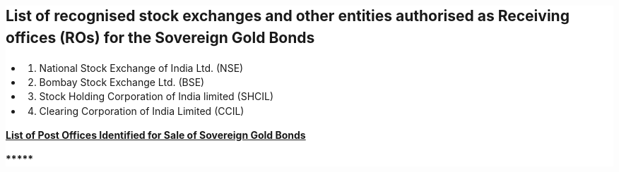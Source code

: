 ## **List of recognised stock exchanges and other entities authorised as Receiving offices (ROs) for the Sovereign Gold Bonds**

- 1. National Stock Exchange of India Ltd. (NSE)
- 2. Bombay Stock Exchange Ltd. (BSE)
- 3. Stock Holding Corporation of India limited (SHCIL)
- 4. Clearing Corporation of India Limited (CCIL)

**[List of Post Offices Identified for Sale of Sovereign Gold Bonds](https://rbidocs.rbi.org.in/rdocs/content/pdfs/ListofPostOffices22102021.pdf)**

**\*\*\*\*\***